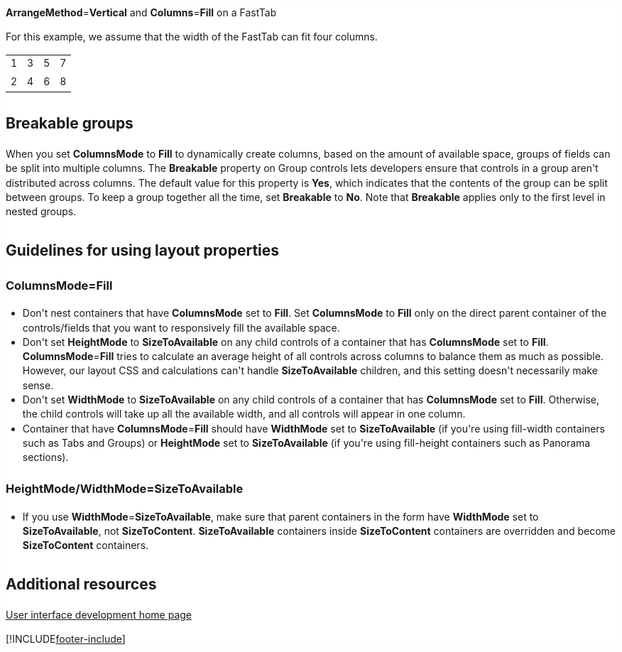 **ArrangeMethod**=**Vertical** and **Columns**=**Fill** on a FastTab

For this example, we assume that the width of the FastTab can fit four columns.

<table>
  <tr>
    <td>1</td><td>3</td><td>5</td><td>7</td>
  </tr>
  <tr>
    <td>2</td><td>4</td><td>6</td><td>8</td>
  </tr>
</table>

## Breakable groups
When you set **ColumnsMode** to **Fill** to dynamically create columns, based on the amount of available space, groups of fields can be split into multiple columns. The **Breakable** property on Group controls lets developers ensure that controls in a group aren't distributed across columns. The default value for this property is **Yes**, which indicates that the contents of the group can be split between groups. To keep a group together all the time, set **Breakable** to **No**. Note that **Breakable** applies only to the first level in nested groups.

## Guidelines for using layout properties
### ColumnsMode=Fill

-   Don't nest containers that have **ColumnsMode** set to **Fill**. Set **ColumnsMode** to **Fill** only on the direct parent container of the controls/fields that you want to responsively fill the available space.
-   Don't set **HeightMode** to **SizeToAvailable** on any child controls of a container that has **ColumnsMode** set to **Fill**. **ColumnsMode**=**Fill** tries to calculate an average height of all controls across columns to balance them as much as possible. However, our layout CSS and calculations can't handle **SizeToAvailable** children, and this setting doesn't necessarily make sense.
-   Don't set **WidthMode** to **SizeToAvailable** on any child controls of a container that has **ColumnsMode** set to **Fill**. Otherwise, the child controls will take up all the available width, and all controls will appear in one column.
-   Container that have **ColumnsMode**=**Fill** should have **WidthMode** set to **SizeToAvailable** (if you're using fill-width containers such as Tabs and Groups) or **HeightMode** set to **SizeToAvailable** (if you're using fill-height containers such as Panorama sections).

### HeightMode/WidthMode=SizeToAvailable

-    If you use **WidthMode**=**SizeToAvailable**, make sure that parent containers in the form have **WidthMode** set to **SizeToAvailable**, not **SizeToContent**. **SizeToAvailable** containers inside **SizeToContent** containers are overridden and become **SizeToContent** containers.


## Additional resources

[User interface development home page](user-interface-development-home-page.md)





[!INCLUDE[footer-include](../../../includes/footer-banner.md)]
